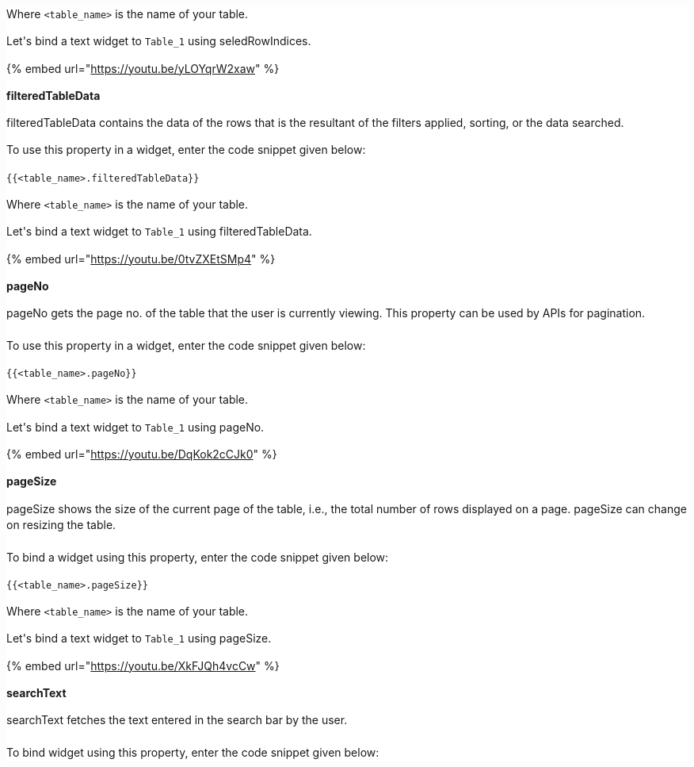 Where `<table_name>` is the name of your table.

Let's bind a text widget to `Table_1` using seledRowIndices.

{% embed url="https://youtu.be/yLOYqrW2xaw" %}

**filteredTableData**

filteredTableData contains the data of the rows that is the resultant of the filters applied, sorting, or the data searched.

To use this property in a widget, enter the code snippet given below:

```
{{<table_name>.filteredTableData}}
```

Where `<table_name>` is the name of your table.

Let's bind a text widget to `Table_1` using filteredTableData.

{% embed url="https://youtu.be/0tvZXEtSMp4" %}

**pageNo**

pageNo gets the page no. of the table that the user is currently viewing. This property can be used by APIs for pagination.\
\
To use this property in a widget, enter the code snippet given below:

```
{{<table_name>.pageNo}}
```

Where `<table_name>` is the name of your table.

Let's bind a text widget to `Table_1` using pageNo.

{% embed url="https://youtu.be/DqKok2cCJk0" %}

**pageSize**

pageSize shows the size of the current page of the table, i.e., the total number of rows displayed on a page. pageSize can change on resizing the table.\
\
To bind a widget using this property, enter the code snippet given below:

```
{{<table_name>.pageSize}}
```

Where `<table_name>` is the name of your table.

Let's bind a text widget to `Table_1` using pageSize.

{% embed url="https://youtu.be/XkFJQh4vcCw" %}

**searchText**

searchText fetches the text entered in the search bar by the user.\
\
To bind widget using this property, enter the code snippet given below:
